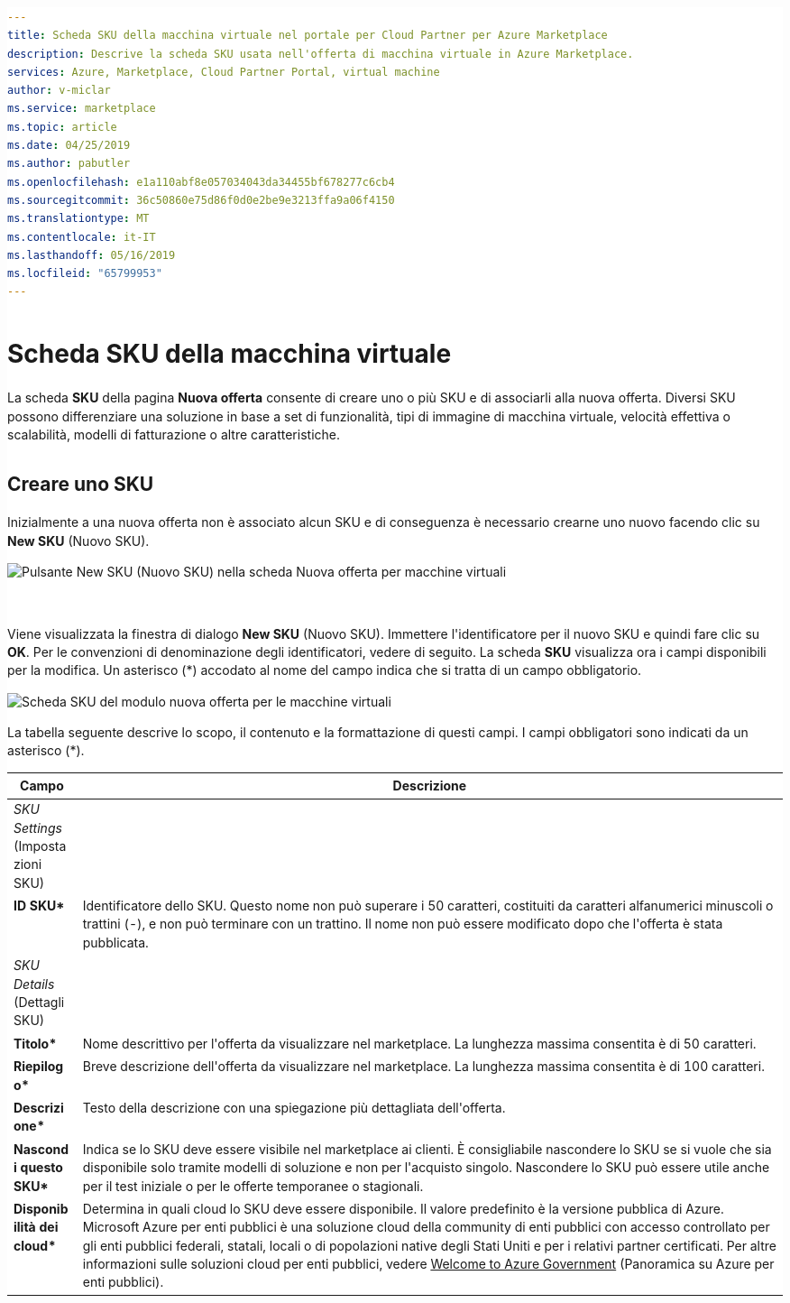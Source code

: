 ```yaml
---
title: Scheda SKU della macchina virtuale nel portale per Cloud Partner per Azure Marketplace
description: Descrive la scheda SKU usata nell'offerta di macchina virtuale in Azure Marketplace.
services: Azure, Marketplace, Cloud Partner Portal, virtual machine
author: v-miclar
ms.service: marketplace
ms.topic: article
ms.date: 04/25/2019
ms.author: pabutler
ms.openlocfilehash: e1a110abf8e057034043da34455bf678277c6cb4
ms.sourcegitcommit: 36c50860e75d86f0d0e2be9e3213ffa9a06f4150
ms.translationtype: MT
ms.contentlocale: it-IT
ms.lasthandoff: 05/16/2019
ms.locfileid: "65799953"
---
```

# <a name="virtual-machine-skus-tab"></a>Scheda SKU della macchina virtuale

La scheda **SKU** della pagina **Nuova offerta** consente di creare uno o più SKU e di associarli alla nuova offerta.  Diversi SKU possono differenziare una soluzione in base a set di funzionalità, tipi di immagine di macchina virtuale, velocità effettiva o scalabilità, modelli di fatturazione o altre caratteristiche.


## <a name="create-a-sku"></a>Creare uno SKU

Inizialmente a una nuova offerta non è associato alcun SKU e di conseguenza è necessario crearne uno nuovo facendo clic su **New SKU** (Nuovo SKU).

![Pulsante New SKU (Nuovo SKU) nella scheda Nuova offerta per macchine virtuali](./media/publishvm_005.png)

<br/>

Viene visualizzata la finestra di dialogo **New SKU** (Nuovo SKU).  Immettere l'identificatore per il nuovo SKU e quindi fare clic su **OK**. Per le convenzioni di denominazione degli identificatori, vedere di seguito.  La scheda **SKU** visualizza ora i campi disponibili per la modifica.    Un asterisco (*) accodato al nome del campo indica che si tratta di un campo obbligatorio.



![Scheda SKU del modulo nuova offerta per le macchine virtuali](./media/publishvm_006.png)

La tabella seguente descrive lo scopo, il contenuto e la formattazione di questi campi.  I campi obbligatori sono indicati da un asterisco (*).



|  **Campo**       |     **Descrizione**                                                          |
|  ---------       |     ---------------                                                          |
|  *SKU Settings* (Impostazioni SKU)   |    |
| **ID SKU\***       | Identificatore dello SKU.  Questo nome non può superare i 50 caratteri, costituiti da caratteri alfanumerici minuscoli o trattini (-), e non può terminare con un trattino.  Il nome non può essere modificato dopo che l'offerta è stata pubblicata.  |
|  *SKU Details* (Dettagli SKU)   |  |
| **Titolo\***        | Nome descrittivo per l'offerta da visualizzare nel marketplace. La lunghezza massima consentita è di 50 caratteri. |
| **Riepilogo\***      | Breve descrizione dell'offerta da visualizzare nel marketplace. La lunghezza massima consentita è di 100 caratteri. |
| **Descrizione\***  | Testo della descrizione con una spiegazione più dettagliata dell'offerta.    |
| **Nascondi questo SKU\*** | Indica se lo SKU deve essere visibile nel marketplace ai clienti.  È consigliabile nascondere lo SKU se si vuole che sia disponibile solo tramite modelli di soluzione e non per l'acquisto singolo.  Nascondere lo SKU può essere utile anche per il test iniziale o per le offerte temporanee o stagionali. |
| **Disponibilità dei cloud\*** | Determina in quali cloud lo SKU deve essere disponibile.  Il valore predefinito è la versione pubblica di Azure.  Microsoft Azure per enti pubblici è una soluzione cloud della community di enti pubblici con accesso controllato per gli enti pubblici federali, statali, locali o di popolazioni native degli Stati Uniti e per i relativi partner certificati.  Per altre informazioni sulle soluzioni cloud per enti pubblici, vedere [Welcome to Azure Government](https://docs.microsoft.com/azure/azure-government/documentation-government-welcome) (Panoramica su Azure per enti pubblici). |